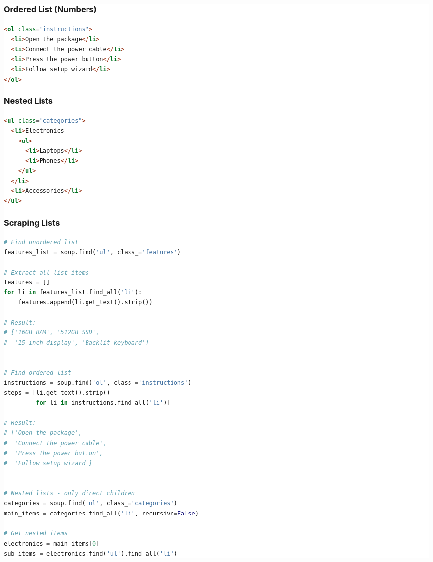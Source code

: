 ### Ordered List (Numbers)

```html {monaco}
<ol class="instructions">
  <li>Open the package</li>
  <li>Connect the power cable</li>
  <li>Press the power button</li>
  <li>Follow setup wizard</li>
</ol>
```

### Nested Lists

```html {monaco}
<ul class="categories">
  <li>Electronics
    <ul>
      <li>Laptops</li>
      <li>Phones</li>
    </ul>
  </li>
  <li>Accessories</li>
</ul>
```

</div>

<div>

### Scraping Lists

```python {monaco}
# Find unordered list
features_list = soup.find('ul', class_='features')

# Extract all list items
features = []
for li in features_list.find_all('li'):
    features.append(li.get_text().strip())

# Result: 
# ['16GB RAM', '512GB SSD', 
#  '15-inch display', 'Backlit keyboard']


# Find ordered list
instructions = soup.find('ol', class_='instructions')
steps = [li.get_text().strip() 
         for li in instructions.find_all('li')]

# Result:
# ['Open the package', 
#  'Connect the power cable',
#  'Press the power button',
#  'Follow setup wizard']


# Nested lists - only direct children
categories = soup.find('ul', class_='categories')
main_items = categories.find_all('li', recursive=False)

# Get nested items
electronics = main_items[0]
sub_items = electronics.find('ul').find_all('li')
```
